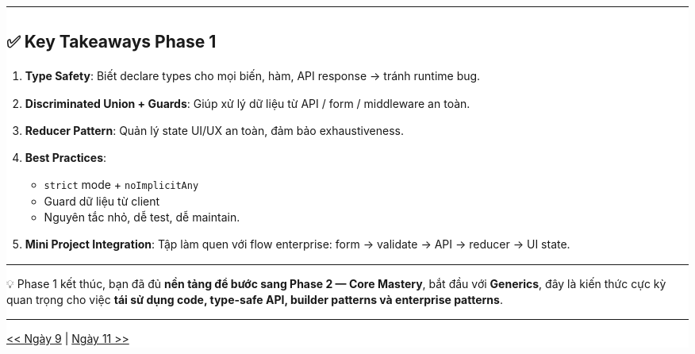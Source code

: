 
---

## ✅ Key Takeaways Phase 1

1. **Type Safety**: Biết declare types cho mọi biến, hàm, API response → tránh runtime bug.
2. **Discriminated Union + Guards**: Giúp xử lý dữ liệu từ API / form / middleware an toàn.
3. **Reducer Pattern**: Quản lý state UI/UX an toàn, đảm bảo exhaustiveness.
4. **Best Practices**:

   * `strict` mode + `noImplicitAny`
   * Guard dữ liệu từ client
   * Nguyên tắc nhỏ, dễ test, dễ maintain.
5. **Mini Project Integration**: Tập làm quen với flow enterprise: form → validate → API → reducer → UI state.

---

💡 Phase 1 kết thúc, bạn đã đủ **nền tảng để bước sang Phase 2 — Core Mastery**, bắt đầu với **Generics**, đây là kiến thức cực kỳ quan trọng cho việc **tái sử dụng code, type-safe API, builder patterns và enterprise patterns**.

---



[<< Ngày 9](./Day09.md) | [Ngày 11 >>](./Day11.md)